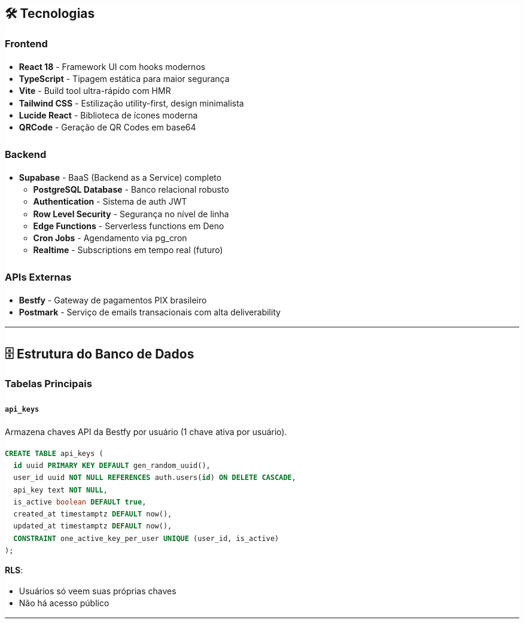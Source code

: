 
## 🛠️ Tecnologias

### Frontend
- **React 18** - Framework UI com hooks modernos
- **TypeScript** - Tipagem estática para maior segurança
- **Vite** - Build tool ultra-rápido com HMR
- **Tailwind CSS** - Estilização utility-first, design minimalista
- **Lucide React** - Biblioteca de ícones moderna
- **QRCode** - Geração de QR Codes em base64

### Backend
- **Supabase** - BaaS (Backend as a Service) completo
  - **PostgreSQL Database** - Banco relacional robusto
  - **Authentication** - Sistema de auth JWT
  - **Row Level Security** - Segurança no nível de linha
  - **Edge Functions** - Serverless functions em Deno
  - **Cron Jobs** - Agendamento via pg_cron
  - **Realtime** - Subscriptions em tempo real (futuro)

### APIs Externas
- **Bestfy** - Gateway de pagamentos PIX brasileiro
- **Postmark** - Serviço de emails transacionais com alta deliverability

---

## 🗄️ Estrutura do Banco de Dados

### Tabelas Principais

#### `api_keys`
Armazena chaves API da Bestfy por usuário (1 chave ativa por usuário).

```sql
CREATE TABLE api_keys (
  id uuid PRIMARY KEY DEFAULT gen_random_uuid(),
  user_id uuid NOT NULL REFERENCES auth.users(id) ON DELETE CASCADE,
  api_key text NOT NULL,
  is_active boolean DEFAULT true,
  created_at timestamptz DEFAULT now(),
  updated_at timestamptz DEFAULT now(),
  CONSTRAINT one_active_key_per_user UNIQUE (user_id, is_active)
);
```

**RLS**:
- Usuários só veem suas próprias chaves
- Não há acesso público

---
